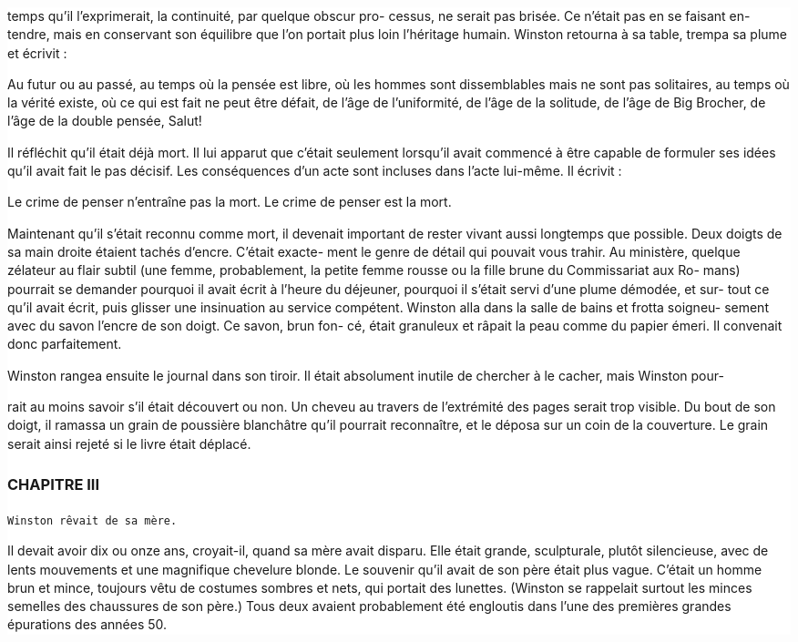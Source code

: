
temps qu’il l’exprimerait, la continuité, par quelque obscur pro-
cessus, ne serait pas brisée. Ce n’était pas en se faisant en-
tendre, mais en conservant son équilibre que l’on portait plus
loin l’héritage humain. Winston retourna à sa table, trempa sa
plume et écrivit :

Au futur ou au passé, au temps où la pensée est libre, où
les hommes sont dissemblables mais ne sont pas solitaires, au
temps où la vérité existe, où ce qui est fait ne peut être défait,
de l’âge de l’uniformité, de l’âge de la solitude, de l’âge de Big
Brocher, de l’âge de la double pensée, Salut!

Il réfléchit qu’il était déjà mort. Il lui apparut que c’était
seulement lorsqu’il avait commencé à être capable de formuler
ses idées qu’il avait fait le pas décisif. Les conséquences d’un
acte sont incluses dans l’acte lui-même. Il écrivit :

Le crime de penser n’entraîne pas la mort. Le crime de
penser est la mort.

Maintenant qu’il s’était reconnu comme mort, il devenait
important de rester vivant aussi longtemps que possible. Deux
doigts de sa main droite étaient tachés d’encre. C’était exacte-
ment le genre de détail qui pouvait vous trahir. Au ministère,
quelque zélateur au flair subtil (une femme, probablement, la
petite femme rousse ou la fille brune du Commissariat aux Ro-
mans) pourrait se demander pourquoi il avait écrit à l’heure du
déjeuner, pourquoi il s’était servi d’une plume démodée, et sur-
tout ce qu’il avait écrit, puis glisser une insinuation au service
compétent. Winston alla dans la salle de bains et frotta soigneu-
sement avec du savon l’encre de son doigt. Ce savon, brun fon-
cé, était granuleux et râpait la peau comme du papier émeri. Il
convenait donc parfaitement.

Winston rangea ensuite le journal dans son tiroir. Il était
absolument inutile de chercher à le cacher, mais Winston pour-


rait au moins savoir s’il était découvert ou non. Un cheveu au
travers de l’extrémité des pages serait trop visible. Du bout de
son doigt, il ramassa un grain de poussière blanchâtre qu’il
pourrait reconnaître, et le déposa sur un coin de la couverture.
Le grain serait ainsi rejeté si le livre était déplacé.


### CHAPITRE III

```
Winston rêvait de sa mère.
```
Il devait avoir dix ou onze ans, croyait-il, quand sa mère
avait disparu. Elle était grande, sculpturale, plutôt silencieuse,
avec de lents mouvements et une magnifique chevelure blonde.
Le souvenir qu’il avait de son père était plus vague. C’était un
homme brun et mince, toujours vêtu de costumes sombres et
nets, qui portait des lunettes. (Winston se rappelait surtout les
minces semelles des chaussures de son père.) Tous deux avaient
probablement été engloutis dans l’une des premières grandes
épurations des années 50.
